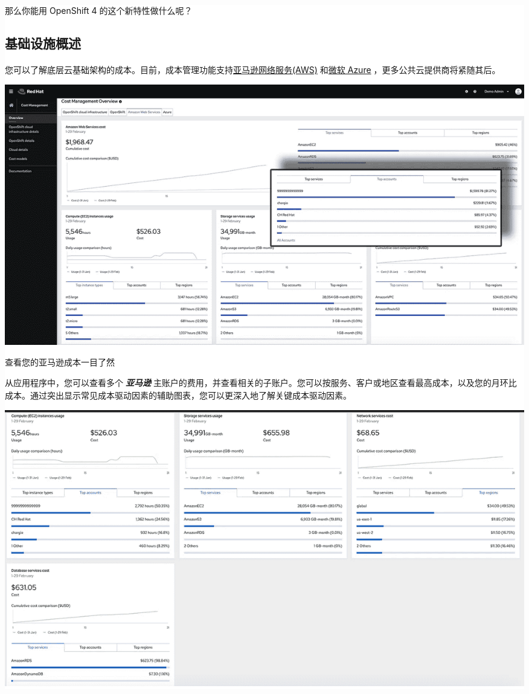 那么你能用 OpenShift 4 的这个新特性做什么呢？

## 基础设施概述

您可以了解底层云基础架构的成本。目前，成本管理功能支持[亚马逊网络服务(AWS)](https://aws.amazon.com/) 和[微软 Azure](https://azure.microsoft.com/en-us/) ，更多公共云提供商将紧随其后。

![](img/94a61bd646bab1480e0abb19d0907181.png)

查看您的亚马逊成本一目了然

从应用程序中，您可以查看多个 ***亚马逊*** 主账户的费用，并查看相关的子账户。您可以按服务、客户或地区查看最高成本，以及您的月环比成本。通过突出显示常见成本驱动因素的辅助图表，您可以更深入地了解关键成本驱动因素。

![](img/8866b7808e77cd3d816d21c8c9e12f56.png)
